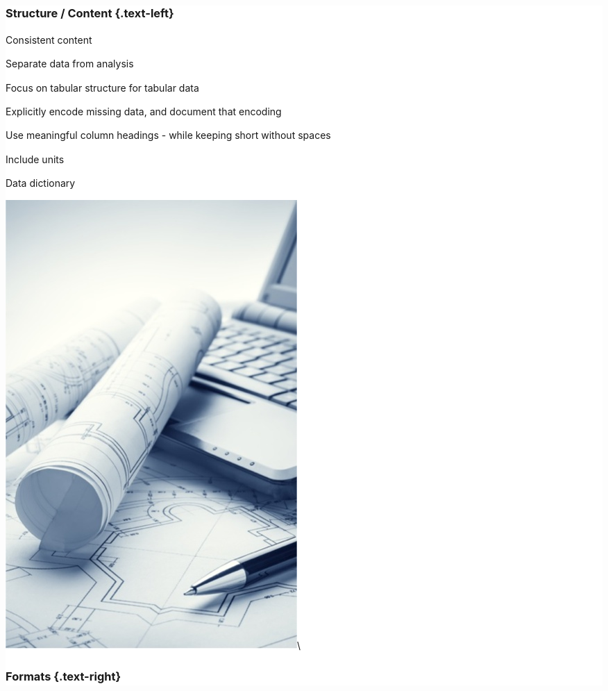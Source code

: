 

### Structure / Content {.text-left}

Consistent content

Separate data from analysis

Focus on tabular structure for tabular data

Explicitly encode missing data, and document that encoding

Use meaningful column headings - while keeping short without spaces

Include units

Data dictionary

![blueprint](images/blueprint.jpg)\ 



### Formats {.text-right}
